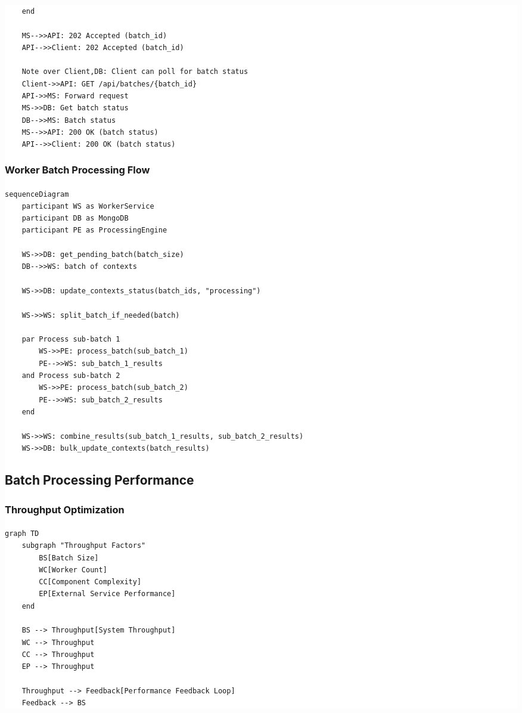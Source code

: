 ```mermaid
    end
    
    MS-->>API: 202 Accepted (batch_id)
    API-->>Client: 202 Accepted (batch_id)
    
    Note over Client,DB: Client can poll for batch status
    Client->>API: GET /api/batches/{batch_id}
    API->>MS: Forward request
    MS->>DB: Get batch status
    DB-->>MS: Batch status
    MS-->>API: 200 OK (batch status)
    API-->>Client: 200 OK (batch status)
```

### Worker Batch Processing Flow

```mermaid
sequenceDiagram
    participant WS as WorkerService
    participant DB as MongoDB
    participant PE as ProcessingEngine
    
    WS->>DB: get_pending_batch(batch_size)
    DB-->>WS: batch of contexts
    
    WS->>DB: update_contexts_status(batch_ids, "processing")
    
    WS->>WS: split_batch_if_needed(batch)
    
    par Process sub-batch 1
        WS->>PE: process_batch(sub_batch_1)
        PE-->>WS: sub_batch_1_results
    and Process sub-batch 2
        WS->>PE: process_batch(sub_batch_2)
        PE-->>WS: sub_batch_2_results
    end
    
    WS->>WS: combine_results(sub_batch_1_results, sub_batch_2_results)
    WS->>DB: bulk_update_contexts(batch_results)
```

## Batch Processing Performance

### Throughput Optimization

```mermaid
graph TD
    subgraph "Throughput Factors"
        BS[Batch Size]
        WC[Worker Count]
        CC[Component Complexity]
        EP[External Service Performance]
    end
    
    BS --> Throughput[System Throughput]
    WC --> Throughput
    CC --> Throughput
    EP --> Throughput
    
    Throughput --> Feedback[Performance Feedback Loop]
    Feedback --> BS
```
